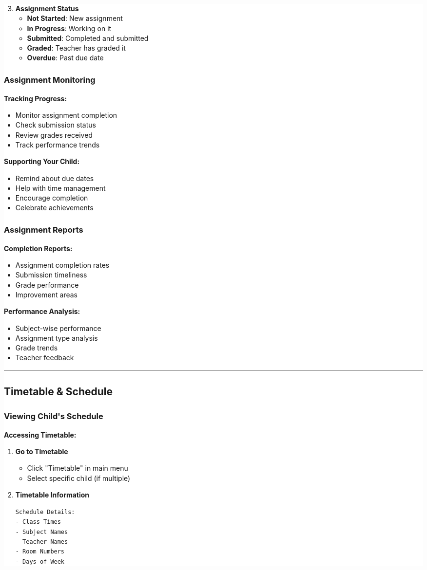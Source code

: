 3. **Assignment Status**
   - **Not Started**: New assignment
   - **In Progress**: Working on it
   - **Submitted**: Completed and submitted
   - **Graded**: Teacher has graded it
   - **Overdue**: Past due date

### Assignment Monitoring

**Tracking Progress:**
- Monitor assignment completion
- Check submission status
- Review grades received
- Track performance trends

**Supporting Your Child:**
- Remind about due dates
- Help with time management
- Encourage completion
- Celebrate achievements

### Assignment Reports

**Completion Reports:**
- Assignment completion rates
- Submission timeliness
- Grade performance
- Improvement areas

**Performance Analysis:**
- Subject-wise performance
- Assignment type analysis
- Grade trends
- Teacher feedback

---

## Timetable & Schedule

### Viewing Child's Schedule

**Accessing Timetable:**

1. **Go to Timetable**
   - Click "Timetable" in main menu
   - Select specific child (if multiple)

2. **Timetable Information**
   ```
   Schedule Details:
   - Class Times
   - Subject Names
   - Teacher Names
   - Room Numbers
   - Days of Week
   ```
